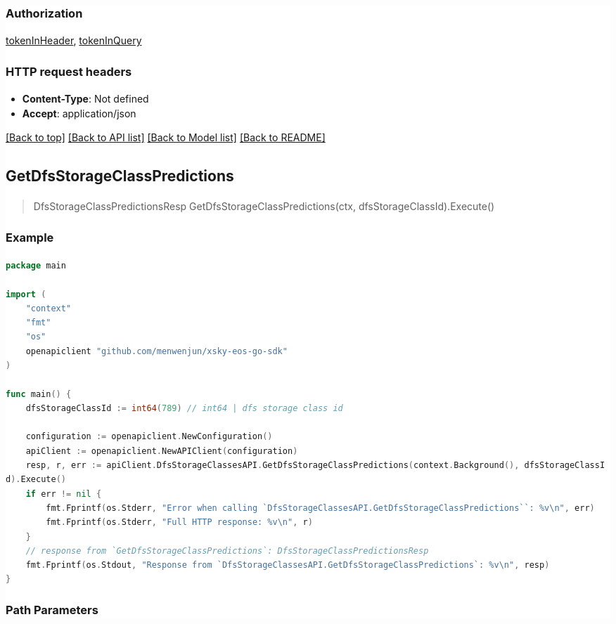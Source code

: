 ### Authorization

[tokenInHeader](../README.md#tokenInHeader), [tokenInQuery](../README.md#tokenInQuery)

### HTTP request headers

- **Content-Type**: Not defined
- **Accept**: application/json

[[Back to top]](#) [[Back to API list]](../README.md#documentation-for-api-endpoints)
[[Back to Model list]](../README.md#documentation-for-models)
[[Back to README]](../README.md)


## GetDfsStorageClassPredictions

> DfsStorageClassPredictionsResp GetDfsStorageClassPredictions(ctx, dfsStorageClassId).Execute()





### Example

```go
package main

import (
	"context"
	"fmt"
	"os"
	openapiclient "github.com/menwenjun/xsky-eos-go-sdk"
)

func main() {
	dfsStorageClassId := int64(789) // int64 | dfs storage class id

	configuration := openapiclient.NewConfiguration()
	apiClient := openapiclient.NewAPIClient(configuration)
	resp, r, err := apiClient.DfsStorageClassesAPI.GetDfsStorageClassPredictions(context.Background(), dfsStorageClassId).Execute()
	if err != nil {
		fmt.Fprintf(os.Stderr, "Error when calling `DfsStorageClassesAPI.GetDfsStorageClassPredictions``: %v\n", err)
		fmt.Fprintf(os.Stderr, "Full HTTP response: %v\n", r)
	}
	// response from `GetDfsStorageClassPredictions`: DfsStorageClassPredictionsResp
	fmt.Fprintf(os.Stdout, "Response from `DfsStorageClassesAPI.GetDfsStorageClassPredictions`: %v\n", resp)
}
```

### Path Parameters
